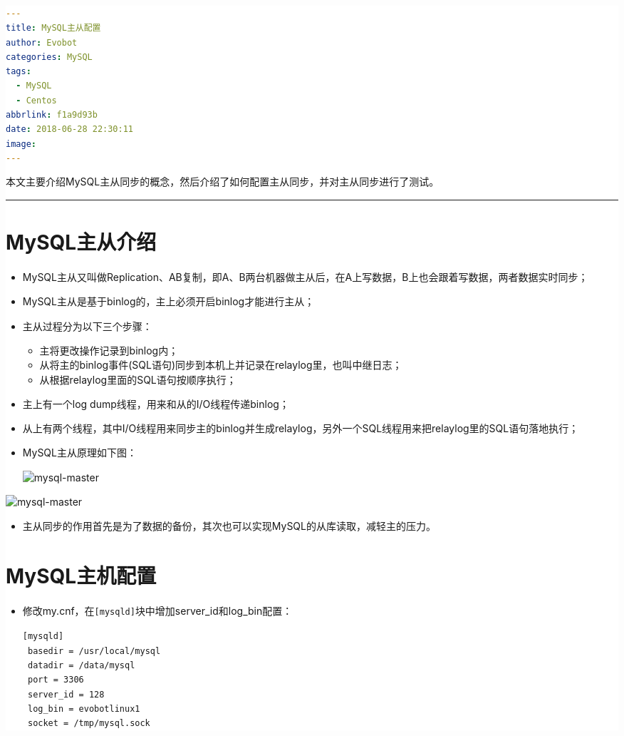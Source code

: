 ```yaml
---
title: MySQL主从配置
author: Evobot
categories: MySQL
tags:
  - MySQL
  - Centos
abbrlink: f1a9d93b
date: 2018-06-28 22:30:11
image:
---
```




本文主要介绍MySQL主从同步的概念，然后介绍了如何配置主从同步，并对主从同步进行了测试。



---

# MySQL主从介绍

- MySQL主从又叫做Replication、AB复制，即A、B两台机器做主从后，在A上写数据，B上也会跟着写数据，两者数据实时同步；

- MySQL主从是基于binlog的，主上必须开启binlog才能进行主从；

- 主从过程分为以下三个步骤：

  - 主将更改操作记录到binlog内；
  - 从将主的binlog事件(SQL语句)同步到本机上并记录在relaylog里，也叫中继日志；
  - 从根据relaylog里面的SQL语句按顺序执行；

- 主上有一个log dump线程，用来和从的I/O线程传递binlog；

- 从上有两个线程，其中I/O线程用来同步主的binlog并生成relaylog，另外一个SQL线程用来把relaylog里的SQL语句落地执行；

- MySQL主从原理如下图：

  ![mysql-master](https://blogimage-1251925320.cos.ap-chengdu.myqcloud.com/MySQL-master.png)

![mysql-master](https://blogimage-1251925320.cos.ap-chengdu.myqcloud.com/MySQL-mater2.png)

-  主从同步的作用首先是为了数据的备份，其次也可以实现MySQL的从库读取，减轻主的压力。

# MySQL主机配置

- 修改my.cnf，在`[mysqld]`块中增加server_id和log_bin配置：

  ```bash
  [mysqld]
   basedir = /usr/local/mysql
   datadir = /data/mysql
   port = 3306
   server_id = 128
   log_bin = evobotlinux1
   socket = /tmp/mysql.sock
  ```
